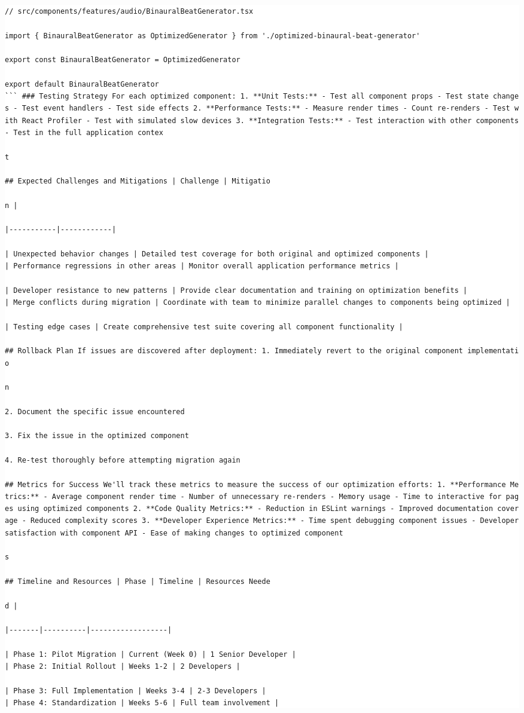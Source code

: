 ```tsx
// src/components/features/audio/BinauralBeatGenerator.tsx

import { BinauralBeatGenerator as OptimizedGenerator } from './optimized-binaural-beat-generator'

export const BinauralBeatGenerator = OptimizedGenerator

export default BinauralBeatGenerator
``` ### Testing Strategy For each optimized component: 1. **Unit Tests:** - Test all component props - Test state changes - Test event handlers - Test side effects 2. **Performance Tests:** - Measure render times - Count re-renders - Test with React Profiler - Test with simulated slow devices 3. **Integration Tests:** - Test interaction with other components - Test in the full application contex

t

## Expected Challenges and Mitigations | Challenge | Mitigatio

n |

|-----------|------------|

| Unexpected behavior changes | Detailed test coverage for both original and optimized components |
| Performance regressions in other areas | Monitor overall application performance metrics |

| Developer resistance to new patterns | Provide clear documentation and training on optimization benefits |
| Merge conflicts during migration | Coordinate with team to minimize parallel changes to components being optimized |

| Testing edge cases | Create comprehensive test suite covering all component functionality |

## Rollback Plan If issues are discovered after deployment: 1. Immediately revert to the original component implementatio

n

2. Document the specific issue encountered

3. Fix the issue in the optimized component

4. Re-test thoroughly before attempting migration again

## Metrics for Success We'll track these metrics to measure the success of our optimization efforts: 1. **Performance Metrics:** - Average component render time - Number of unnecessary re-renders - Memory usage - Time to interactive for pages using optimized components 2. **Code Quality Metrics:** - Reduction in ESLint warnings - Improved documentation coverage - Reduced complexity scores 3. **Developer Experience Metrics:** - Time spent debugging component issues - Developer satisfaction with component API - Ease of making changes to optimized component

s

## Timeline and Resources | Phase | Timeline | Resources Neede

d |

|-------|----------|------------------|

| Phase 1: Pilot Migration | Current (Week 0) | 1 Senior Developer |
| Phase 2: Initial Rollout | Weeks 1-2 | 2 Developers |

| Phase 3: Full Implementation | Weeks 3-4 | 2-3 Developers |
| Phase 4: Standardization | Weeks 5-6 | Full team involvement |

```